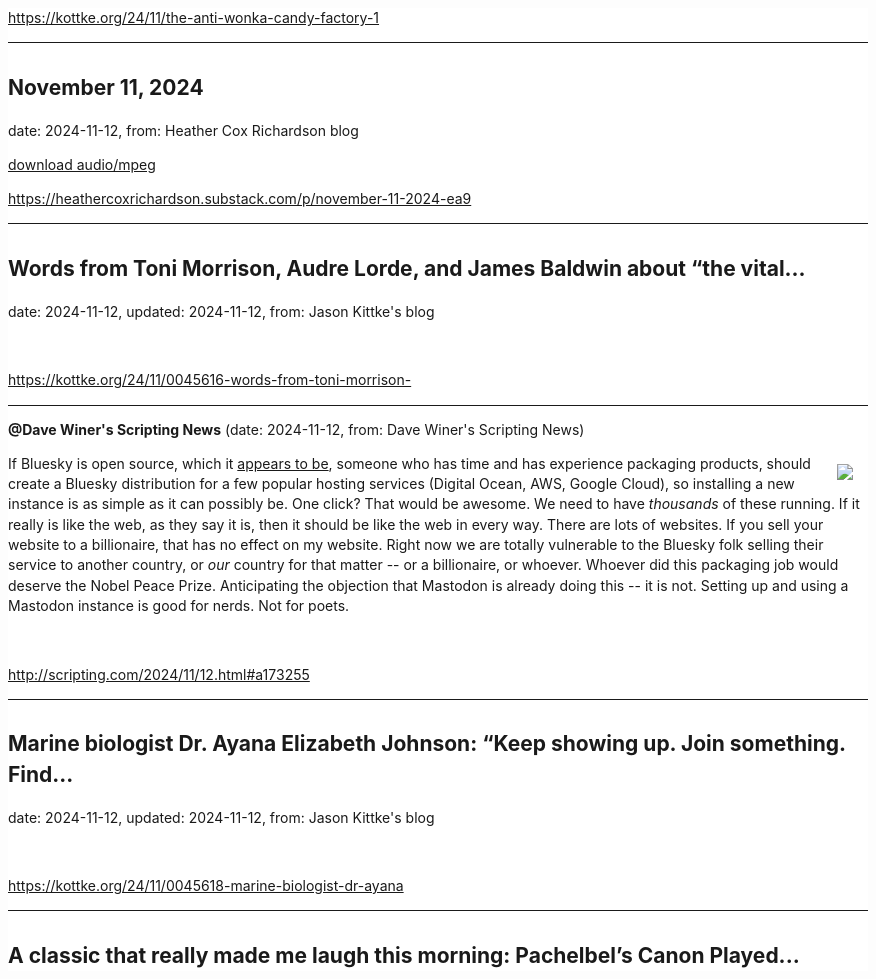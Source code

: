 <https://kottke.org/24/11/the-anti-wonka-candy-factory-1>

---

## November 11, 2024

date: 2024-11-12, from: Heather Cox Richardson blog

 

<audio crossorigin="anonymous" controls="controls">
<source type="audio/mpeg" src="https://api.substack.com/feed/podcast/151567301/283eaf38943562a4f1d384ac13e61e35.mp3"></source>
</audio> <a href="https://api.substack.com/feed/podcast/151567301/283eaf38943562a4f1d384ac13e61e35.mp3" target="_blank">download audio/mpeg</a><br> 

<https://heathercoxrichardson.substack.com/p/november-11-2024-ea9>

---

##  Words from Toni Morrison, Audre Lorde, and James Baldwin about &#8220;the vital... 

date: 2024-11-12, updated: 2024-11-12, from: Jason Kittke's blog

 

<br> 

<https://kottke.org/24/11/0045616-words-from-toni-morrison->

---

**@Dave Winer's Scripting News** (date: 2024-11-12, from: Dave Winer's Scripting News)

<img class="imgRightMargin" src="https://imgs.scripting.com/2023/11/30/goodhumortruck.png" border="0" style="float: right; padding-left: 25px; padding-bottom: 10px; padding-top: 10px; padding-right: 15px;">If Bluesky is open source, which it <a href="https://chatgpt.com/share/673392ed-4e24-8012-8241-b4d3118d49d8">appears to be</a>, someone who has time and has experience packaging products, should create a Bluesky distribution for a few popular hosting services (Digital Ocean, AWS, Google Cloud), so installing a new instance is as simple as it can possibly be. One click? That would be awesome. We need to have <i>thousands</i> of these running. If it really is like the web, as they say it is, then it should be like the web in every way. There are lots of websites. If you sell your website to a billionaire, that has no effect on my website. Right now we are totally vulnerable to the Bluesky folk selling their service to another country, or <i>our</i> country for that matter -- or a billionaire, or whoever. Whoever did this packaging job would deserve the Nobel Peace Prize. Anticipating the objection that Mastodon is already doing this -- it is not. Setting up and using a Mastodon instance is good for nerds. Not for poets. 

<br> 

<http://scripting.com/2024/11/12.html#a173255>

---

##  Marine biologist Dr. Ayana Elizabeth Johnson: &#8220;Keep showing up. Join something. Find... 

date: 2024-11-12, updated: 2024-11-12, from: Jason Kittke's blog

 

<br> 

<https://kottke.org/24/11/0045618-marine-biologist-dr-ayana>

---

##  A classic that really made me laugh this morning: Pachelbel&#8217;s Canon Played... 
